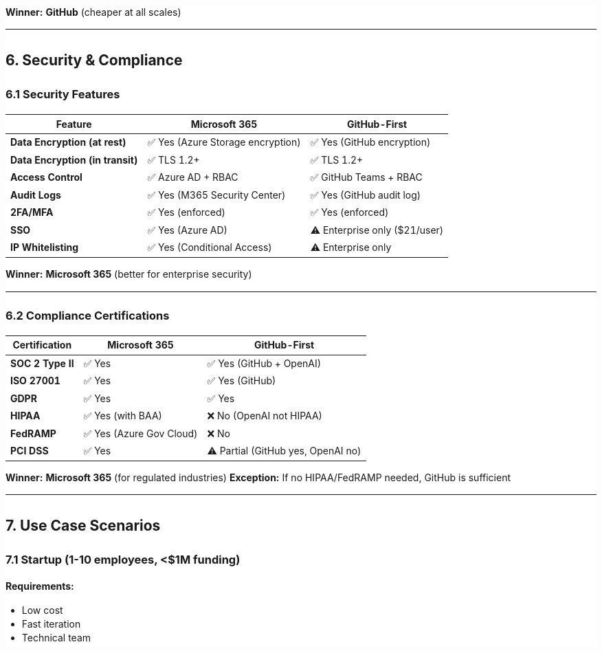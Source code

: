 **Winner:** **GitHub** (cheaper at all scales)

---

## 6. Security & Compliance

### 6.1 Security Features

| Feature | Microsoft 365 | GitHub-First |
|---------|--------------|--------------|
| **Data Encryption (at rest)** | ✅ Yes (Azure Storage encryption) | ✅ Yes (GitHub encryption) |
| **Data Encryption (in transit)** | ✅ TLS 1.2+ | ✅ TLS 1.2+ |
| **Access Control** | ✅ Azure AD + RBAC | ✅ GitHub Teams + RBAC |
| **Audit Logs** | ✅ Yes (M365 Security Center) | ✅ Yes (GitHub audit log) |
| **2FA/MFA** | ✅ Yes (enforced) | ✅ Yes (enforced) |
| **SSO** | ✅ Yes (Azure AD) | ⚠️ Enterprise only ($21/user) |
| **IP Whitelisting** | ✅ Yes (Conditional Access) | ⚠️ Enterprise only |

**Winner:** **Microsoft 365** (better for enterprise security)

---

### 6.2 Compliance Certifications

| Certification | Microsoft 365 | GitHub-First |
|--------------|--------------|--------------|
| **SOC 2 Type II** | ✅ Yes | ✅ Yes (GitHub + OpenAI) |
| **ISO 27001** | ✅ Yes | ✅ Yes (GitHub) |
| **GDPR** | ✅ Yes | ✅ Yes |
| **HIPAA** | ✅ Yes (with BAA) | ❌ No (OpenAI not HIPAA) |
| **FedRAMP** | ✅ Yes (Azure Gov Cloud) | ❌ No |
| **PCI DSS** | ✅ Yes | ⚠️ Partial (GitHub yes, OpenAI no) |

**Winner:** **Microsoft 365** (for regulated industries)
**Exception:** If no HIPAA/FedRAMP needed, GitHub is sufficient

---

## 7. Use Case Scenarios

### 7.1 Startup (1-10 employees, <$1M funding)

**Requirements:**
- Low cost
- Fast iteration
- Technical team
